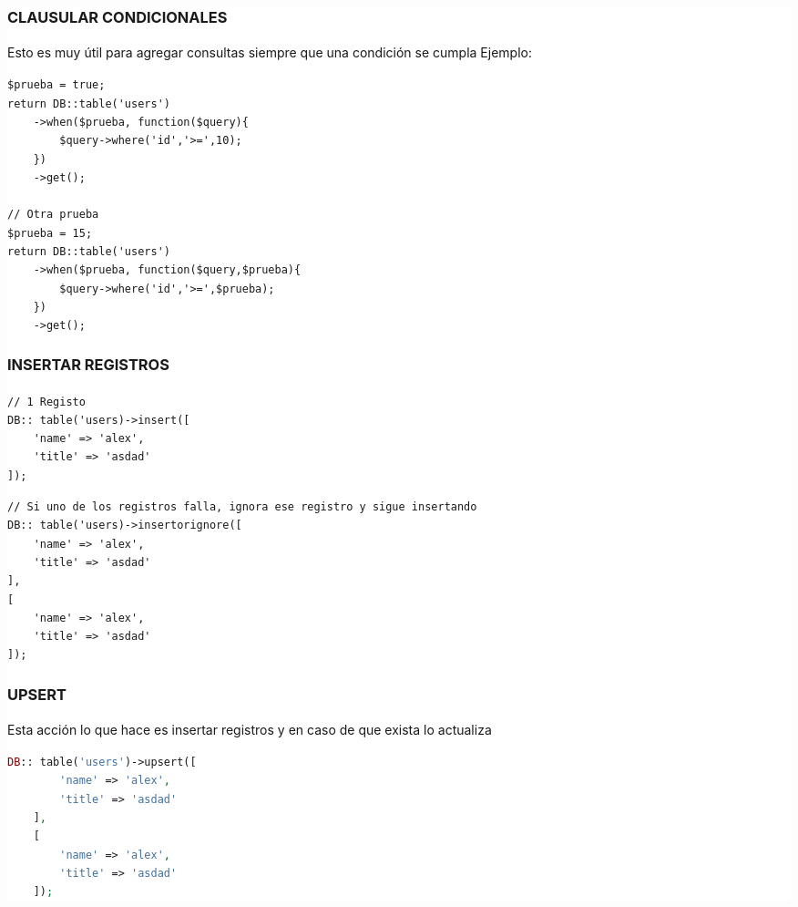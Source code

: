 ### CLAUSULAR CONDICIONALES

Esto es muy útil para agregar consultas siempre que una condición se cumpla
Ejemplo:

```
$prueba = true;
return DB::table('users')
    ->when($prueba, function($query){
        $query->where('id','>=',10);
    })
    ->get();

// Otra prueba
$prueba = 15;
return DB::table('users')
    ->when($prueba, function($query,$prueba){
        $query->where('id','>=',$prueba);
    })
    ->get();
```

### INSERTAR REGISTROS

```
// 1 Registo
DB:: table('users)->insert([
    'name' => 'alex',
    'title' => 'asdad'
]);
```

```
// Si uno de los registros falla, ignora ese registro y sigue insertando
DB:: table('users)->insertorignore([
    'name' => 'alex',
    'title' => 'asdad'
],
[
    'name' => 'alex',
    'title' => 'asdad'
]);
```

### UPSERT

Esta acción lo que hace es insertar registros y en caso de que exista lo actualiza

```php
DB:: table('users')->upsert([
        'name' => 'alex',
        'title' => 'asdad'
    ],
    [
        'name' => 'alex',
        'title' => 'asdad'
    ]);
```

